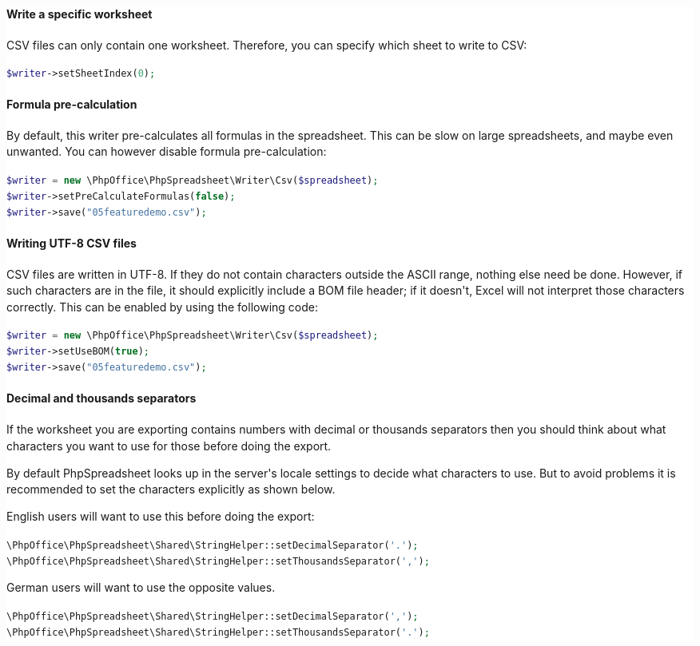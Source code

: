 #### Write a specific worksheet

CSV files can only contain one worksheet. Therefore, you can specify
which sheet to write to CSV:

``` php
$writer->setSheetIndex(0);
```

#### Formula pre-calculation

By default, this writer pre-calculates all formulas in the spreadsheet.
This can be slow on large spreadsheets, and maybe even unwanted. You can
however disable formula pre-calculation:

``` php
$writer = new \PhpOffice\PhpSpreadsheet\Writer\Csv($spreadsheet);
$writer->setPreCalculateFormulas(false);
$writer->save("05featuredemo.csv");
```

#### Writing UTF-8 CSV files

CSV files are written in UTF-8. If they do not contain characters
outside the ASCII range, nothing else need be done.
However, if such characters are in the file,
it should explicitly include a BOM file header;
if it doesn't, Excel will not interpret those characters correctly.
This can be enabled by using the following code:

``` php
$writer = new \PhpOffice\PhpSpreadsheet\Writer\Csv($spreadsheet);
$writer->setUseBOM(true);
$writer->save("05featuredemo.csv");
```

#### Decimal and thousands separators

If the worksheet you are exporting contains numbers with decimal or
thousands separators then you should think about what characters you
want to use for those before doing the export.

By default PhpSpreadsheet looks up in the server's locale settings to
decide what characters to use. But to avoid problems it is recommended
to set the characters explicitly as shown below.

English users will want to use this before doing the export:

``` php
\PhpOffice\PhpSpreadsheet\Shared\StringHelper::setDecimalSeparator('.');
\PhpOffice\PhpSpreadsheet\Shared\StringHelper::setThousandsSeparator(',');
```

German users will want to use the opposite values.

``` php
\PhpOffice\PhpSpreadsheet\Shared\StringHelper::setDecimalSeparator(',');
\PhpOffice\PhpSpreadsheet\Shared\StringHelper::setThousandsSeparator('.');
```
